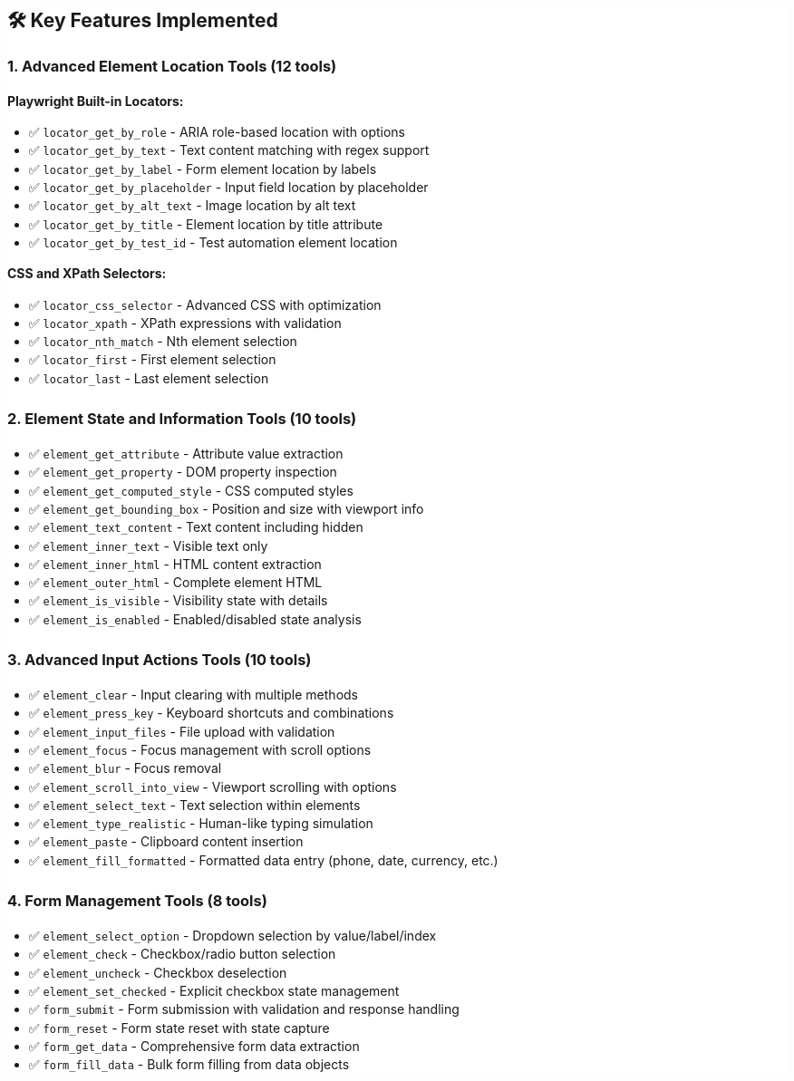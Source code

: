 ## 🛠️ Key Features Implemented

### 1. Advanced Element Location Tools (12 tools)

**Playwright Built-in Locators:**
- ✅ `locator_get_by_role` - ARIA role-based location with options
- ✅ `locator_get_by_text` - Text content matching with regex support
- ✅ `locator_get_by_label` - Form element location by labels
- ✅ `locator_get_by_placeholder` - Input field location by placeholder
- ✅ `locator_get_by_alt_text` - Image location by alt text
- ✅ `locator_get_by_title` - Element location by title attribute
- ✅ `locator_get_by_test_id` - Test automation element location

**CSS and XPath Selectors:**
- ✅ `locator_css_selector` - Advanced CSS with optimization
- ✅ `locator_xpath` - XPath expressions with validation
- ✅ `locator_nth_match` - Nth element selection
- ✅ `locator_first` - First element selection
- ✅ `locator_last` - Last element selection

### 2. Element State and Information Tools (10 tools)

- ✅ `element_get_attribute` - Attribute value extraction
- ✅ `element_get_property` - DOM property inspection
- ✅ `element_get_computed_style` - CSS computed styles
- ✅ `element_get_bounding_box` - Position and size with viewport info
- ✅ `element_text_content` - Text content including hidden
- ✅ `element_inner_text` - Visible text only
- ✅ `element_inner_html` - HTML content extraction
- ✅ `element_outer_html` - Complete element HTML
- ✅ `element_is_visible` - Visibility state with details
- ✅ `element_is_enabled` - Enabled/disabled state analysis

### 3. Advanced Input Actions Tools (10 tools)

- ✅ `element_clear` - Input clearing with multiple methods
- ✅ `element_press_key` - Keyboard shortcuts and combinations
- ✅ `element_input_files` - File upload with validation
- ✅ `element_focus` - Focus management with scroll options
- ✅ `element_blur` - Focus removal
- ✅ `element_scroll_into_view` - Viewport scrolling with options
- ✅ `element_select_text` - Text selection within elements
- ✅ `element_type_realistic` - Human-like typing simulation
- ✅ `element_paste` - Clipboard content insertion
- ✅ `element_fill_formatted` - Formatted data entry (phone, date, currency, etc.)

### 4. Form Management Tools (8 tools)

- ✅ `element_select_option` - Dropdown selection by value/label/index
- ✅ `element_check` - Checkbox/radio button selection
- ✅ `element_uncheck` - Checkbox deselection
- ✅ `element_set_checked` - Explicit checkbox state management
- ✅ `form_submit` - Form submission with validation and response handling
- ✅ `form_reset` - Form state reset with state capture
- ✅ `form_get_data` - Comprehensive form data extraction
- ✅ `form_fill_data` - Bulk form filling from data objects
